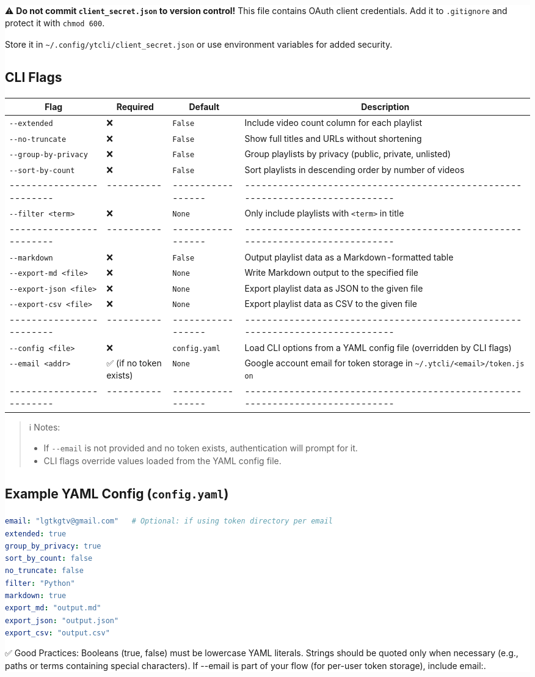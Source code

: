 
⚠️ **Do not commit `client_secret.json` to version control!**
This file contains OAuth client credentials. Add it to `.gitignore` and protect it with `chmod 600`.

Store it in `~/.config/ytcli/client_secret.json` or use environment variables for added security.

## CLI Flags

| Flag                   | Required | Default         | Description                                                                 |
|------------------------|----------|-----------------|-----------------------------------------------------------------------------|
| `--extended`           | ❌       | `False`         | Include video count column for each playlist                               |
| `--no-truncate`        | ❌       | `False`         | Show full titles and URLs without shortening                                |
| `--group-by-privacy`   | ❌       | `False`         | Group playlists by privacy (public, private, unlisted)                      |
| `--sort-by-count`      | ❌       | `False`         | Sort playlists in descending order by number of videos                      |
|------------------------|----------|-----------------|-----------------------------------------------------------------------------|
| `--filter <term>`      | ❌       | `None`          | Only include playlists with `<term>` in title                              |
|------------------------|----------|-----------------|-----------------------------------------------------------------------------|
| `--markdown`           | ❌       | `False`         | Output playlist data as a Markdown-formatted table                         |
| `--export-md <file>`   | ❌       | `None`          | Write Markdown output to the specified file                                 |
| `--export-json <file>` | ❌       | `None`          | Export playlist data as JSON to the given file                              |
| `--export-csv <file>`  | ❌       | `None`          | Export playlist data as CSV to the given file                               |
|------------------------|----------|-----------------|-----------------------------------------------------------------------------|
| `--config <file>`      | ❌       | `config.yaml`   | Load CLI options from a YAML config file (overridden by CLI flags)          |
| `--email <addr>`       | ✅ (if no token exists) | `None` | Google account email for token storage in `~/.ytcli/<email>/token.json` |
|------------------------|----------|-----------------|-----------------------------------------------------------------------------|

> ℹ️ Notes:
> - If `--email` is not provided and no token exists, authentication will prompt for it.
> - CLI flags override values loaded from the YAML config file.

## Example YAML Config (`config.yaml`)
```yaml
email: "lgtkgtv@gmail.com"   # Optional: if using token directory per email
extended: true
group_by_privacy: true
sort_by_count: false
no_truncate: false
filter: "Python"
markdown: true
export_md: "output.md"
export_json: "output.json"
export_csv: "output.csv"
```
✅ Good Practices:
Booleans (true, false) must be lowercase YAML literals.
Strings should be quoted only when necessary (e.g., paths or terms containing special characters).
If --email is part of your flow (for per-user token storage), include email:.
